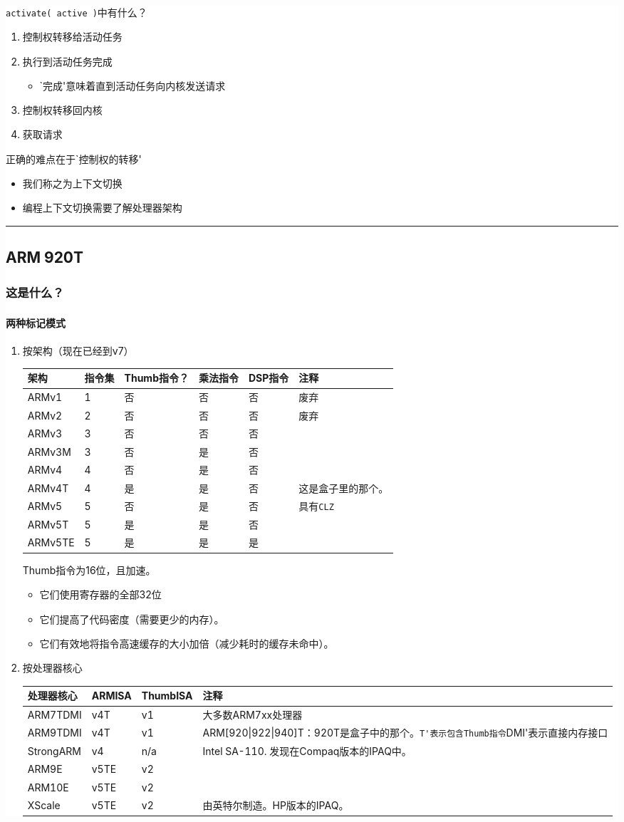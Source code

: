 `activate( active )`中有什么？

1.  控制权转移给活动任务

1.  执行到活动任务完成

    +   `完成'意味着直到活动任务向内核发送请求

1.  控制权转移回内核

1.  获取请求

正确的难点在于`控制权的转移'

+   我们称之为上下文切换

+   编程上下文切换需要了解处理器架构

* * *

## ARM 920T

### 这是什么？

#### 两种标记模式

1.  按架构（现在已经到v7）

    | 架构 | 指令集 | Thumb指令？ | 乘法指令 | DSP指令 | 注释 |
    | --- | --- | --- | --- | --- | --- |
    | ARMv1 | 1 | 否 | 否 | 否 | 废弃 |
    | ARMv2 | 2 | 否 | 否 | 否 | 废弃 |
    | ARMv3 | 3 | 否 | 否 | 否 |  |
    | ARMv3M | 3 | 否 | 是 | 否 |  |
    | ARMv4 | 4 | 否 | 是 | 否 |  |
    | ARMv4T | 4 | 是 | 是 | 否 | 这是盒子里的那个。 |
    | ARMv5 | 5 | 否 | 是 | 否 | 具有`CLZ` |
    | ARMv5T | 5 | 是 | 是 | 否 |  |
    | ARMv5TE | 5 | 是 | 是 | 是 |  |

    Thumb指令为16位，且加速。

    +   它们使用寄存器的全部32位

    +   它们提高了代码密度（需要更少的内存）。

    +   它们有效地将指令高速缓存的大小加倍（减少耗时的缓存未命中）。

1.  按处理器核心

    | 处理器核心 | ARMISA | ThumbISA | 注释 |
    | --- | --- | --- | --- |
    | ARM7TDMI | v4T | v1 | 大多数ARM7xx处理器 |
    | ARM9TDMI | v4T | v1 | ARM[920&#124;922&#124;940]T：920T是盒子中的那个。`T'表示包含Thumb指令`DMI'表示直接内存接口 |
    | StrongARM | v4 | n/a | Intel SA-110\. 发现在Compaq版本的IPAQ中。 |
    | ARM9E | v5TE | v2 |  |
    | ARM10E | v5TE | v2 |  |
    | XScale | v5TE | v2 | 由英特尔制造。HP版本的IPAQ。 |
